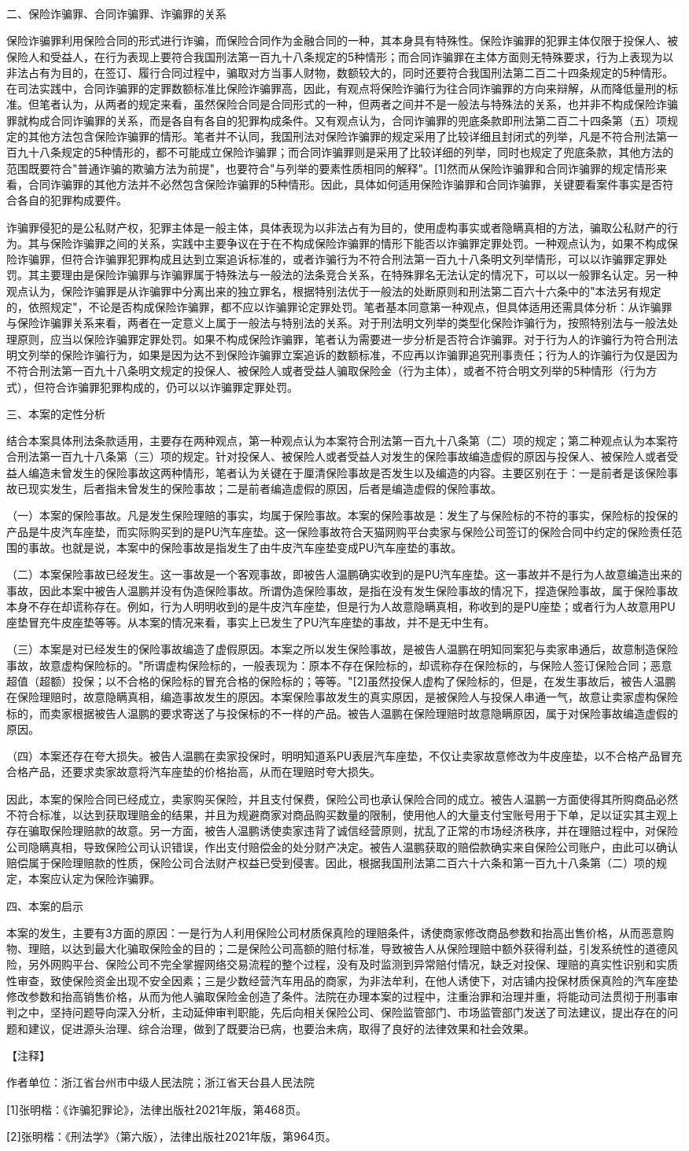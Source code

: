 二、保险诈骗罪、合同诈骗罪、诈骗罪的关系

保险诈骗罪利用保险合同的形式进行诈骗，而保险合同作为金融合同的一种，其本身具有特殊性。保险诈骗罪的犯罪主体仅限于投保人、被保险人和受益人，在行为表现上要符合我国刑法第一百九十八条规定的5种情形；而合同诈骗罪在主体方面则无特殊要求，行为上表现为以非法占有为目的，在签订、履行合同过程中，骗取对方当事人财物，数额较大的，同时还要符合我国刑法第二百二十四条规定的5种情形。在司法实践中，合同诈骗罪的定罪数额标准比保险诈骗罪高，因此，有观点将保险诈骗行为往合同诈骗罪的方向来辩解，从而降低量刑的标准。但笔者认为，从两者的规定来看，虽然保险合同是合同形式的一种，但两者之间并不是一般法与特殊法的关系，也并非不构成保险诈骗罪就构成合同诈骗罪的关系，而是各自有各自的犯罪构成条件。又有观点认为，合同诈骗罪的兜底条款即刑法第二百二十四条第（五）项规定的其他方法包含保险诈骗罪的情形。笔者并不认同，我国刑法对保险诈骗罪的规定采用了比较详细且封闭式的列举，凡是不符合刑法第一百九十八条规定的5种情形的，都不可能成立保险诈骗罪；而合同诈骗罪则是采用了比较详细的列举，同时也规定了兜底条款，其他方法的范围既要符合"普通诈骗的欺骗方法为前提"，也要符合"与列举的要素性质相同的解释"。\[1\]然而从保险诈骗罪和合同诈骗罪的规定情形来看，合同诈骗罪的其他方法并不必然包含保险诈骗罪的5种情形。因此，具体如何适用保险诈骗罪和合同诈骗罪，关键要看案件事实是否符合各自的犯罪构成要件。

诈骗罪侵犯的是公私财产权，犯罪主体是一般主体，具体表现为以非法占有为目的，使用虚构事实或者隐瞒真相的方法，骗取公私财产的行为。其与保险诈骗罪之间的关系，实践中主要争议在于在不构成保险诈骗罪的情形下能否以诈骗罪定罪处罚。一种观点认为，如果不构成保险诈骗罪，但符合诈骗罪犯罪构成且达到立案追诉标准的，或者诈骗行为不符合刑法第一百九十八条明文列举情形，可以以诈骗罪定罪处罚。其主要理由是保险诈骗罪与诈骗罪属于特殊法与一般法的法条竞合关系，在特殊罪名无法认定的情况下，可以以一般罪名认定。另一种观点认为，保险诈骗罪是从诈骗罪中分离出来的独立罪名，根据特别法优于一般法的处断原则和刑法第二百六十六条中的"本法另有规定的，依照规定"，不论是否构成保险诈骗罪，都不应以诈骗罪论定罪处罚。笔者基本同意第一种观点，但具体适用还需具体分析：从诈骗罪与保险诈骗罪关系来看，两者在一定意义上属于一般法与特别法的关系。对于刑法明文列举的类型化保险诈骗行为，按照特别法与一般法处理原则，应当以保险诈骗罪定罪处罚。如果不构成保险诈骗罪，笔者认为需要进一步分析是否符合诈骗罪。对于行为人的诈骗行为符合刑法明文列举的保险诈骗行为，如果是因为达不到保险诈骗罪立案追诉的数额标准，不应再以诈骗罪追究刑事责任；行为人的诈骗行为仅是因为不符合刑法第一百九十八条明文规定的投保人、被保险人或者受益人骗取保险金（行为主体），或者不符合明文列举的5种情形（行为方式），但符合诈骗罪犯罪构成的，仍可以以诈骗罪定罪处罚。

三、本案的定性分析

结合本案具体刑法条款适用，主要存在两种观点，第一种观点认为本案符合刑法第一百九十八条第（二）项的规定；第二种观点认为本案符合刑法第一百九十八条第（三）项的规定。针对投保人、被保险人或者受益人对发生的保险事故编造虚假的原因与投保人、被保险人或者受益人编造未曾发生的保险事故这两种情形，笔者认为关键在于厘清保险事故是否发生以及编造的内容。主要区别在于：一是前者是该保险事故已现实发生，后者指未曾发生的保险事故；二是前者编造虚假的原因，后者是编造虚假的保险事故。

（一）本案的保险事故。凡是发生保险理赔的事实，均属于保险事故。本案的保险事故是：发生了与保险标的不符的事实，保险标的投保的产品是牛皮汽车座垫，而实际购买到的是PU汽车座垫。这一保险事故符合天猫网购平台卖家与保险公司签订的保险合同中约定的保险责任范围的事故。也就是说，本案中的保险事故是指发生了由牛皮汽车座垫变成PU汽车座垫的事故。

（二）本案保险事故已经发生。这一事故是一个客观事故，即被告人温鹏确实收到的是PU汽车座垫。这一事故并不是行为人故意编造出来的事故，因此本案中被告人温鹏并没有伪造保险事故。所谓伪造保险事故，是指在没有发生保险事故的情况下，捏造保险事故，属于保险事故本身不存在却谎称存在。例如，行为人明明收到的是牛皮汽车座垫，但是行为人故意隐瞒真相，称收到的是PU座垫；或者行为人故意用PU座垫冒充牛皮座垫等等。从本案的情况来看，事实上已发生了PU汽车座垫的事故，并不是无中生有。

（三）本案是对已经发生的保险事故编造了虚假原因。本案之所以发生保险事故，是被告人温鹏在明知同案犯与卖家串通后，故意制造保险事故，故意虚构保险标的。"所谓虚构保险标的，一般表现为：原本不存在保险标的，却谎称存在保险标的，与保险人签订保险合同；恶意超值（超额）投保；以不合格的保险标的冒充合格的保险标的；等等。"\[2\]虽然投保人虚构了保险标的，但是，在发生事故后，被告人温鹏在保险理赔时，故意隐瞒真相，编造事故发生的原因。本案保险事故发生的真实原因，是被保险人与投保人串通一气，故意让卖家虚构保险标的，而卖家根据被告人温鹏的要求寄送了与投保标的不一样的产品。被告人温鹏在保险理赔时故意隐瞒原因，属于对保险事故编造虚假的原因。

（四）本案还存在夸大损失。被告人温鹏在卖家投保时，明明知道系PU表层汽车座垫，不仅让卖家故意修改为牛皮座垫，以不合格产品冒充合格产品，还要求卖家故意将汽车座垫的价格抬高，从而在理赔时夸大损失。

因此，本案的保险合同已经成立，卖家购买保险，并且支付保费，保险公司也承认保险合同的成立。被告人温鹏一方面使得其所购商品必然不符合标准，以达到获取理赔金的结果，并且为规避商家对商品购买数量的限制，使用他人的大量支付宝账号用于下单，足以证实其主观上存在骗取保险理赔款的故意。另一方面，被告人温鹏诱使卖家违背了诚信经营原则，扰乱了正常的市场经济秩序，并在理赔过程中，对保险公司隐瞒真相，导致保险公司认识错误，作出支付赔偿金的处分财产决定。被告人温鹏获取的赔偿款确实来自保险公司账户，由此可以确认赔偿属于保险理赔款的性质，保险公司合法财产权益已受到侵害。因此，根据我国刑法第二百六十六条和第一百九十八条第（二）项的规定，本案应认定为保险诈骗罪。

四、本案的启示

本案的发生，主要有3方面的原因：一是行为人利用保险公司材质保真险的理赔条件，诱使商家修改商品参数和抬高出售价格，从而恶意购物、理赔，以达到最大化骗取保险金的目的；二是保险公司高额的赔付标准，导致被告人从保险理赔中额外获得利益，引发系统性的道德风险，另外网购平台、保险公司不完全掌握网络交易流程的整个过程，没有及时监测到异常赔付情况，缺乏对投保、理赔的真实性识别和实质性审查，致使保险资金出现不安全因素；三是少数经营汽车用品的商家，为非法牟利，在他人诱使下，对店铺内投保材质保真险的汽车座垫修改参数和抬高销售价格，从而为他人骗取保险金创造了条件。法院在办理本案的过程中，注重治罪和治理并重，将能动司法贯彻于刑事审判之中，坚持问题导向深入分析，主动延伸审判职能，先后向相关保险公司、保险监管部门、市场监管部门发送了司法建议，提出存在的问题和建议，促进源头治理、综合治理，做到了既要治已病，也要治未病，取得了良好的法律效果和社会效果。

【注释】

作者单位：浙江省台州市中级人民法院；浙江省天台县人民法院

\[1\]张明楷：《诈骗犯罪论》，法律出版社2021年版，第468页。

\[2\]张明楷：《刑法学》（第六版），法律出版社2021年版，第964页。